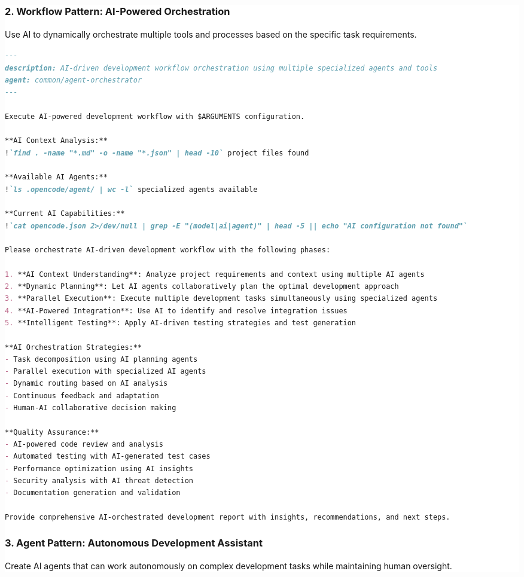 ### 2. Workflow Pattern: AI-Powered Orchestration
Use AI to dynamically orchestrate multiple tools and processes based on the specific task requirements.

```markdown
---
description: AI-driven development workflow orchestration using multiple specialized agents and tools
agent: common/agent-orchestrator
---

Execute AI-powered development workflow with $ARGUMENTS configuration.

**AI Context Analysis:**
!`find . -name "*.md" -o -name "*.json" | head -10` project files found

**Available AI Agents:**
!`ls .opencode/agent/ | wc -l` specialized agents available

**Current AI Capabilities:**
!`cat opencode.json 2>/dev/null | grep -E "(model|ai|agent)" | head -5 || echo "AI configuration not found"`

Please orchestrate AI-driven development workflow with the following phases:

1. **AI Context Understanding**: Analyze project requirements and context using multiple AI agents
2. **Dynamic Planning**: Let AI agents collaboratively plan the optimal development approach
3. **Parallel Execution**: Execute multiple development tasks simultaneously using specialized agents
4. **AI-Powered Integration**: Use AI to identify and resolve integration issues
5. **Intelligent Testing**: Apply AI-driven testing strategies and test generation

**AI Orchestration Strategies:**
- Task decomposition using AI planning agents
- Parallel execution with specialized AI agents
- Dynamic routing based on AI analysis
- Continuous feedback and adaptation
- Human-AI collaborative decision making

**Quality Assurance:**
- AI-powered code review and analysis
- Automated testing with AI-generated test cases
- Performance optimization using AI insights
- Security analysis with AI threat detection
- Documentation generation and validation

Provide comprehensive AI-orchestrated development report with insights, recommendations, and next steps.
```

### 3. Agent Pattern: Autonomous Development Assistant
Create AI agents that can work autonomously on complex development tasks while maintaining human oversight.
